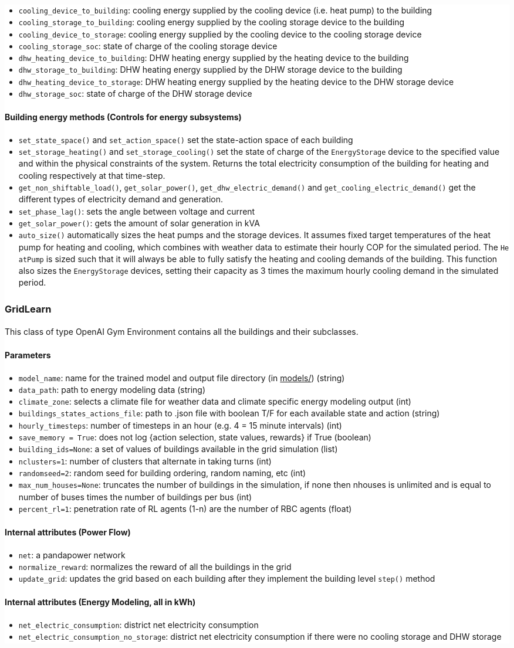 - ```cooling_device_to_building```: cooling energy supplied by the cooling device (i.e. heat pump) to the building
- ```cooling_storage_to_building```: cooling energy supplied by the cooling storage device to the building
- ```cooling_device_to_storage```: cooling energy supplied by the cooling device to the cooling storage device
- ```cooling_storage_soc```: state of charge of the cooling storage device
- ```dhw_heating_device_to_building```: DHW heating energy supplied by the heating device to the building
- ```dhw_storage_to_building```: DHW heating energy supplied by the DHW storage device to the building
- ```dhw_heating_device_to_storage```: DHW heating energy supplied by the heating device to the DHW storage device
- ```dhw_storage_soc```: state of charge of the DHW storage device

#### Building energy methods (Controls for energy subsystems)
- ```set_state_space()``` and ```set_action_space()``` set the state-action space of each building
- ```set_storage_heating()``` and ```set_storage_cooling()``` set the state of charge of the ```EnergyStorage``` device to the specified value and within the physical constraints of the system. Returns the total electricity consumption of the building for heating and cooling respectively at that time-step.
- ```get_non_shiftable_load()```, ```get_solar_power()```, ```get_dhw_electric_demand()``` and ```get_cooling_electric_demand()``` get the different types of electricity demand and generation.
- ```set_phase_lag()```: sets the angle between voltage and current
- ```get_solar_power()```: gets the amount of solar generation in kVA
- ```auto_size()``` automatically sizes the heat pumps and the storage devices. It assumes fixed target temperatures of the heat pump for heating and cooling, which combines with weather data to estimate their hourly COP for the simulated period. The ```HeatPump``` is sized such that it will always be able to fully satisfy the heating and cooling demands of the building. This function also sizes the ```EnergyStorage``` devices, setting their capacity as 3 times the maximum hourly cooling demand in the simulated period.

### GridLearn
This class of type OpenAI Gym Environment contains all the buildings and their subclasses.
#### Parameters
- ```model_name```: name for the trained model and output file directory (in [models/](/tests/models)) (string)
- ```data_path```: path to energy modeling data (string)
- ```climate_zone```: selects a climate file for weather data and climate specific energy modeling output (int)
- ```buildings_states_actions_file```: path to .json file with boolean T/F for each available state and action (string)
- ```hourly_timesteps```: number of timesteps in an hour (e.g. 4 = 15 minute intervals) (int)
- ```save_memory = True```: does not log {action selection, state values, rewards} if True (boolean) 
- ```building_ids=None```: a set of values of buildings available in the grid simulation (list)
- ```nclusters=1```: number of clusters that alternate in taking turns (int)
- ```randomseed=2```: random seed for building ordering, random naming, etc (int)
- ```max_num_houses=None```: truncates the number of buildings in the simulation, if none then nhouses is unlimited and is equal to number of buses times the number of buildings per bus (int)
- ```percent_rl=1```: penetration rate of RL agents (1-n) are the number of RBC agents (float)
#### Internal attributes (Power Flow)
- ```net```: a pandapower network 
- ```normalize_reward```: normalizes the reward of all the buildings in the grid
- ```update_grid```: updates the grid based on each building after they implement the building level ```step()``` method
#### Internal attributes (Energy Modeling, all in kWh)
- ```net_electric_consumption```: district net electricity consumption
- ```net_electric_consumption_no_storage```: district net electricity consumption if there were no cooling storage and DHW storage
